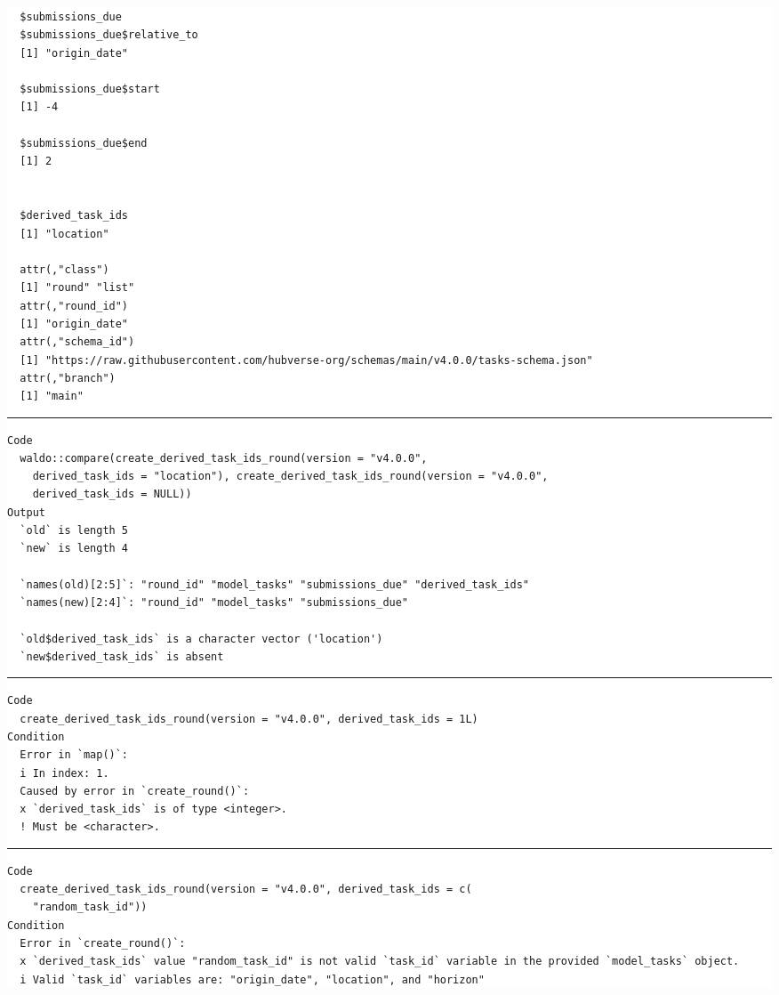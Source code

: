       
      
      
      $submissions_due
      $submissions_due$relative_to
      [1] "origin_date"
      
      $submissions_due$start
      [1] -4
      
      $submissions_due$end
      [1] 2
      
      
      $derived_task_ids
      [1] "location"
      
      attr(,"class")
      [1] "round" "list" 
      attr(,"round_id")
      [1] "origin_date"
      attr(,"schema_id")
      [1] "https://raw.githubusercontent.com/hubverse-org/schemas/main/v4.0.0/tasks-schema.json"
      attr(,"branch")
      [1] "main"

---

    Code
      waldo::compare(create_derived_task_ids_round(version = "v4.0.0",
        derived_task_ids = "location"), create_derived_task_ids_round(version = "v4.0.0",
        derived_task_ids = NULL))
    Output
      `old` is length 5
      `new` is length 4
      
      `names(old)[2:5]`: "round_id" "model_tasks" "submissions_due" "derived_task_ids"
      `names(new)[2:4]`: "round_id" "model_tasks" "submissions_due"                   
      
      `old$derived_task_ids` is a character vector ('location')
      `new$derived_task_ids` is absent

---

    Code
      create_derived_task_ids_round(version = "v4.0.0", derived_task_ids = 1L)
    Condition
      Error in `map()`:
      i In index: 1.
      Caused by error in `create_round()`:
      x `derived_task_ids` is of type <integer>.
      ! Must be <character>.

---

    Code
      create_derived_task_ids_round(version = "v4.0.0", derived_task_ids = c(
        "random_task_id"))
    Condition
      Error in `create_round()`:
      x `derived_task_ids` value "random_task_id" is not valid `task_id` variable in the provided `model_tasks` object.
      i Valid `task_id` variables are: "origin_date", "location", and "horizon"
